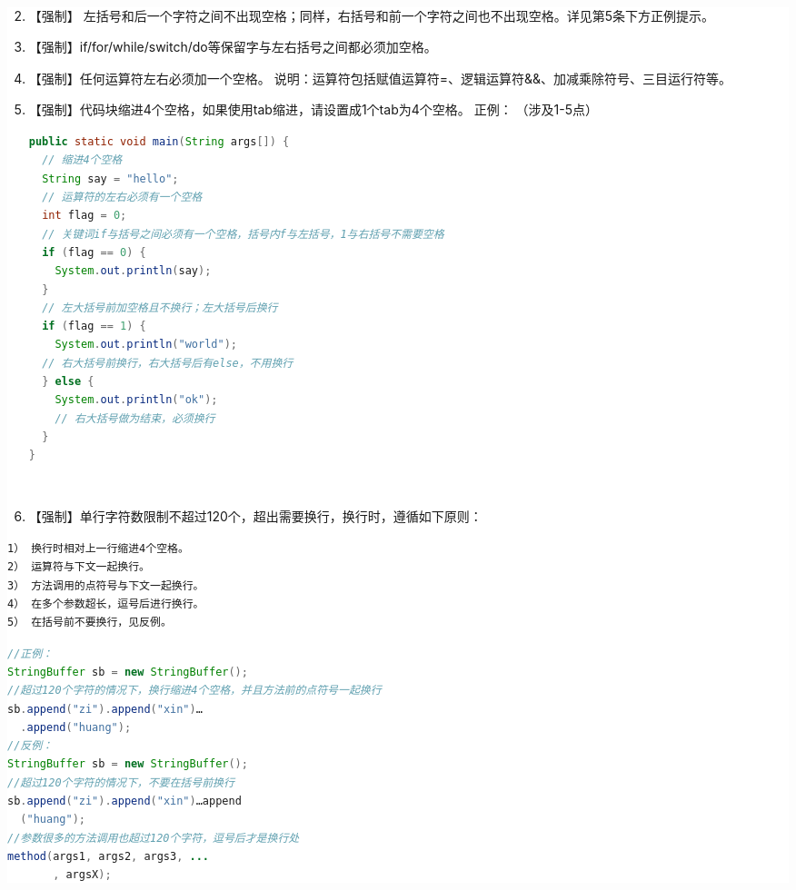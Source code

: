 2. 【强制】 左括号和后一个字符之间不出现空格；同样，右括号和前一个字符之间也不出现空格。详见第5条下方正例提示。 

3. 【强制】if/for/while/switch/do等保留字与左右括号之间都必须加空格。 

4. 【强制】任何运算符左右必须加一个空格。 说明：运算符包括赋值运算符=、逻辑运算符&&、加减乘除符号、三目运行符等。 

5. 【强制】代码块缩进4个空格，如果使用tab缩进，请设置成1个tab为4个空格。 正例： （涉及1-5点）

   ```java
   public static void main(String args[]) { 
     // 缩进4个空格 
     String say = "hello"; 
     // 运算符的左右必须有一个空格 
     int flag = 0; 
     // 关键词if与括号之间必须有一个空格，括号内f与左括号，1与右括号不需要空格 
     if (flag == 0) { 
       System.out.println(say); 
     } 
     // 左大括号前加空格且不换行；左大括号后换行 
     if (flag == 1) { 
       System.out.println("world"); 
     // 右大括号前换行，右大括号后有else，不用换行 
     } else {
       System.out.println("ok"); 
       // 右大括号做为结束，必须换行 
     } 
   }
   ```

   ​

6. 【强制】单行字符数限制不超过120个，超出需要换行，换行时，遵循如下原则：

```
1） 换行时相对上一行缩进4个空格。 
2） 运算符与下文一起换行。 
3） 方法调用的点符号与下文一起换行。
4） 在多个参数超长，逗号后进行换行。 
5） 在括号前不要换行，见反例。
```
```java
//正例： 
StringBuffer sb = new StringBuffer(); 
//超过120个字符的情况下，换行缩进4个空格，并且方法前的点符号一起换行 
sb.append("zi").append("xin")… 
  .append("huang"); 
//反例： 
StringBuffer sb = new StringBuffer(); 
//超过120个字符的情况下，不要在括号前换行 
sb.append("zi").append("xin")…append 
  ("huang"); 
//参数很多的方法调用也超过120个字符，逗号后才是换行处 
method(args1, args2, args3, ... 
       , argsX);
```
